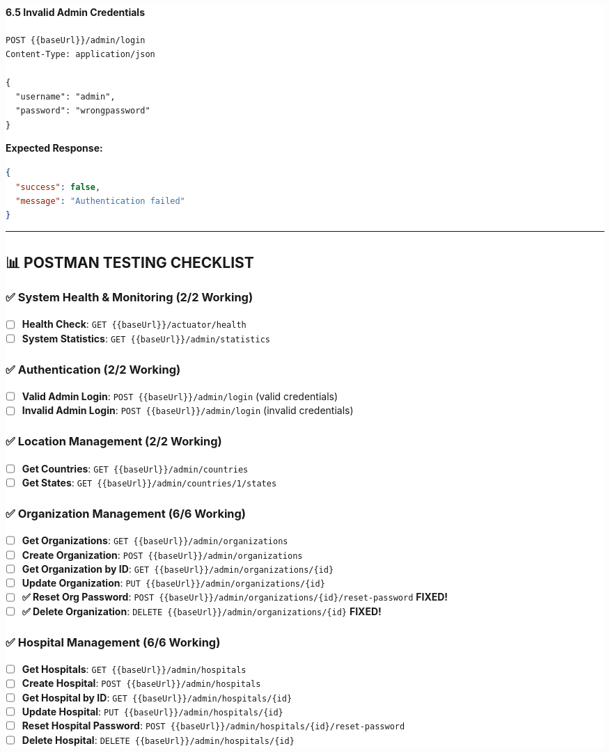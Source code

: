 #### **6.5 Invalid Admin Credentials**
```
POST {{baseUrl}}/admin/login
Content-Type: application/json

{
  "username": "admin",
  "password": "wrongpassword"
}
```
**Expected Response:**
```json
{
  "success": false,
  "message": "Authentication failed"
}
```

---

## **📊 POSTMAN TESTING CHECKLIST**

### **✅ System Health & Monitoring (2/2 Working)**
- [ ] **Health Check**: `GET {{baseUrl}}/actuator/health`
- [ ] **System Statistics**: `GET {{baseUrl}}/admin/statistics`

### **✅ Authentication (2/2 Working)**
- [ ] **Valid Admin Login**: `POST {{baseUrl}}/admin/login` (valid credentials)
- [ ] **Invalid Admin Login**: `POST {{baseUrl}}/admin/login` (invalid credentials)

### **✅ Location Management (2/2 Working)**
- [ ] **Get Countries**: `GET {{baseUrl}}/admin/countries`
- [ ] **Get States**: `GET {{baseUrl}}/admin/countries/1/states`

### **✅ Organization Management (6/6 Working)**
- [ ] **Get Organizations**: `GET {{baseUrl}}/admin/organizations`
- [ ] **Create Organization**: `POST {{baseUrl}}/admin/organizations`
- [ ] **Get Organization by ID**: `GET {{baseUrl}}/admin/organizations/{id}`
- [ ] **Update Organization**: `PUT {{baseUrl}}/admin/organizations/{id}`
- [ ] **✅ Reset Org Password**: `POST {{baseUrl}}/admin/organizations/{id}/reset-password` **FIXED!**
- [ ] **✅ Delete Organization**: `DELETE {{baseUrl}}/admin/organizations/{id}` **FIXED!**

### **✅ Hospital Management (6/6 Working)**
- [ ] **Get Hospitals**: `GET {{baseUrl}}/admin/hospitals`
- [ ] **Create Hospital**: `POST {{baseUrl}}/admin/hospitals`
- [ ] **Get Hospital by ID**: `GET {{baseUrl}}/admin/hospitals/{id}`
- [ ] **Update Hospital**: `PUT {{baseUrl}}/admin/hospitals/{id}`
- [ ] **Reset Hospital Password**: `POST {{baseUrl}}/admin/hospitals/{id}/reset-password`
- [ ] **Delete Hospital**: `DELETE {{baseUrl}}/admin/hospitals/{id}`
